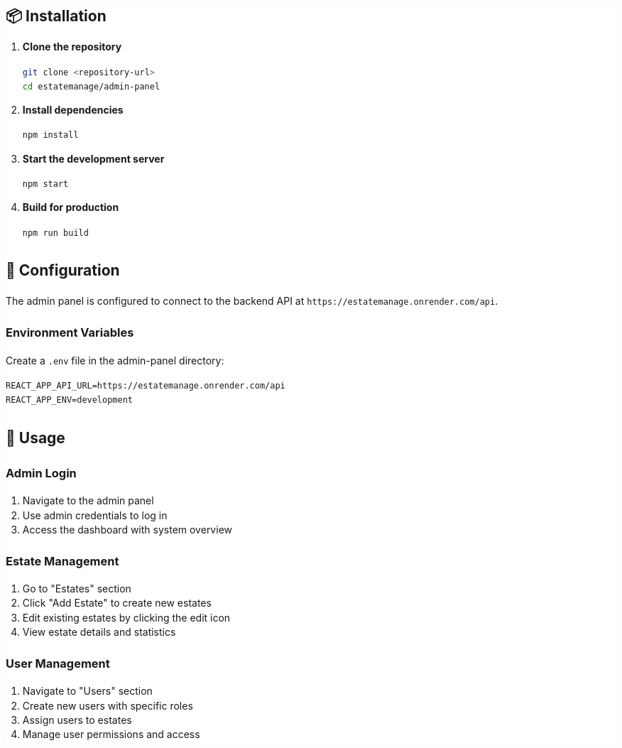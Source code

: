 ## 📦 Installation

1. **Clone the repository**
   ```bash
   git clone <repository-url>
   cd estatemanage/admin-panel
   ```

2. **Install dependencies**
   ```bash
   npm install
   ```

3. **Start the development server**
   ```bash
   npm start
   ```

4. **Build for production**
   ```bash
   npm run build
   ```

## 🔧 Configuration

The admin panel is configured to connect to the backend API at `https://estatemanage.onrender.com/api`.

### Environment Variables

Create a `.env` file in the admin-panel directory:

```env
REACT_APP_API_URL=https://estatemanage.onrender.com/api
REACT_APP_ENV=development
```

## 📱 Usage

### Admin Login
1. Navigate to the admin panel
2. Use admin credentials to log in
3. Access the dashboard with system overview

### Estate Management
1. Go to "Estates" section
2. Click "Add Estate" to create new estates
3. Edit existing estates by clicking the edit icon
4. View estate details and statistics

### User Management
1. Navigate to "Users" section
2. Create new users with specific roles
3. Assign users to estates
4. Manage user permissions and access
